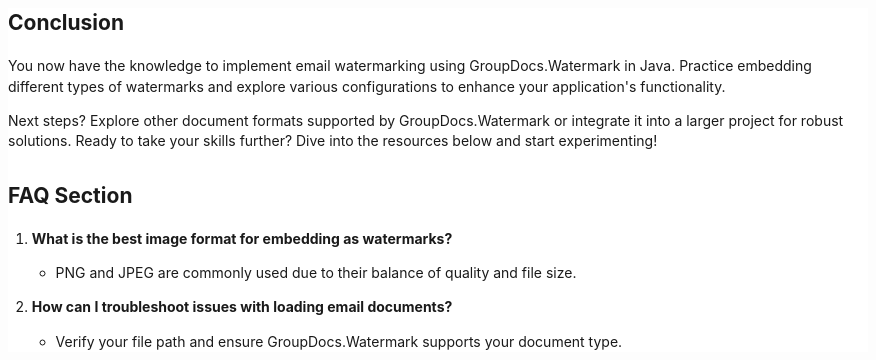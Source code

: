## Conclusion

You now have the knowledge to implement email watermarking using GroupDocs.Watermark in Java. Practice embedding different types of watermarks and explore various configurations to enhance your application's functionality.

Next steps? Explore other document formats supported by GroupDocs.Watermark or integrate it into a larger project for robust solutions. Ready to take your skills further? Dive into the resources below and start experimenting!

## FAQ Section

1. **What is the best image format for embedding as watermarks?**
   - PNG and JPEG are commonly used due to their balance of quality and file size.

2. **How can I troubleshoot issues with loading email documents?**
   - Verify your file path and ensure GroupDocs.Watermark supports your document type.
